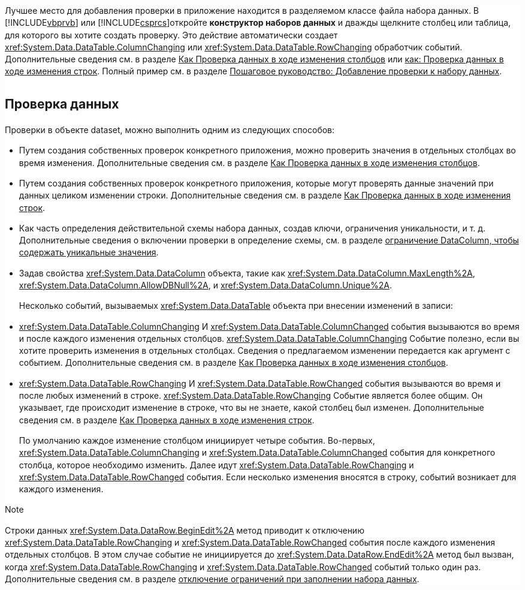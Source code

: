  Лучшее место для добавления проверки в приложение находится в разделяемом классе файла набора данных. В [!INCLUDE[vbprvb](../includes/vbprvb-md.md)] или [!INCLUDE[csprcs](../includes/csprcs-md.md)]откройте **конструктор наборов данных** и дважды щелкните столбец или таблица, для которого вы хотите создать проверку. Это действие автоматически создает <xref:System.Data.DataTable.ColumnChanging> или <xref:System.Data.DataTable.RowChanging> обработчик событий. Дополнительные сведения см. в разделе [Как Проверка данных в ходе изменения столбцов](http://msdn.microsoft.com/library/a2680600-67b6-4a40-a77e-b5bc638281c5) или [как: Проверка данных в ходе изменения строк](http://msdn.microsoft.com/library/afc03c77-dfed-4302-9376-929400468ecc). Полный пример см. в разделе [Пошаговое руководство: Добавление проверки к набору данных](http://msdn.microsoft.com/library/09351fab-d670-45e3-b53a-a944eff717e7).  
  
## <a name="validate-data"></a>Проверка данных  
 Проверки в объекте dataset, можно выполнить одним из следующих способов:  
  
- Путем создания собственных проверок конкретного приложения, можно проверить значения в отдельных столбцах во время изменения.  Дополнительные сведения см. в разделе [Как Проверка данных в ходе изменения столбцов](http://msdn.microsoft.com/library/a2680600-67b6-4a40-a77e-b5bc638281c5).  
  
- Путем создания собственных проверок конкретного приложения, которые могут проверять данные значений при данных целиком изменении строки. Дополнительные сведения см. в разделе [Как Проверка данных в ходе изменения строк](http://msdn.microsoft.com/library/afc03c77-dfed-4302-9376-929400468ecc).  
  
- Как часть определения действительной схемы набора данных, создав ключи, ограничения уникальности, и т. д. Дополнительные сведения о включении проверки в определение схемы, см. в разделе [ограничение DataColumn, чтобы содержать уникальные значения](http://msdn.microsoft.com/library/8ca21f77-b99a-47a7-a656-7cfd7a1bd9df).  
  
- Задав свойства <xref:System.Data.DataColumn> объекта, такие как <xref:System.Data.DataColumn.MaxLength%2A>, <xref:System.Data.DataColumn.AllowDBNull%2A>, и <xref:System.Data.DataColumn.Unique%2A>.  
  
  Несколько событий, вызываемых <xref:System.Data.DataTable> объекта при внесении изменений в записи:  
  
- <xref:System.Data.DataTable.ColumnChanging> И <xref:System.Data.DataTable.ColumnChanged> события вызываются во время и после каждого изменения отдельных столбцов. <xref:System.Data.DataTable.ColumnChanging> Событие полезно, если вы хотите проверить изменения в отдельных столбцах. Сведения о предлагаемом изменении передается как аргумент с событием. Дополнительные сведения см. в разделе [Как Проверка данных в ходе изменения столбцов](http://msdn.microsoft.com/library/a2680600-67b6-4a40-a77e-b5bc638281c5).  
  
- <xref:System.Data.DataTable.RowChanging> И <xref:System.Data.DataTable.RowChanged> события вызываются во время и после любых изменений в строке. <xref:System.Data.DataTable.RowChanging> Событие является более общим. Он указывает, где происходит изменение в строке, что вы не знаете, какой столбец был изменен. Дополнительные сведения см. в разделе [Как Проверка данных в ходе изменения строк](http://msdn.microsoft.com/library/afc03c77-dfed-4302-9376-929400468ecc).  
  
  По умолчанию каждое изменение столбцом инициирует четыре события. Во-первых, <xref:System.Data.DataTable.ColumnChanging> и <xref:System.Data.DataTable.ColumnChanged> события для конкретного столбца, которое необходимо изменить. Далее идут <xref:System.Data.DataTable.RowChanging> и <xref:System.Data.DataTable.RowChanged> события. Если несколько изменения вносятся в строку, событий возникает для каждого изменения.  
  
> [!NOTE]
> Строки данных <xref:System.Data.DataRow.BeginEdit%2A> метод приводит к отключению <xref:System.Data.DataTable.RowChanging> и <xref:System.Data.DataTable.RowChanged> события после каждого изменения отдельных столбцов. В этом случае событие не инициируется до <xref:System.Data.DataRow.EndEdit%2A> метод был вызван, когда <xref:System.Data.DataTable.RowChanging> и <xref:System.Data.DataTable.RowChanged> событий только один раз. Дополнительные сведения см. в разделе [отключение ограничений при заполнении набора данных](../data-tools/turn-off-constraints-while-filling-a-dataset.md).  
  